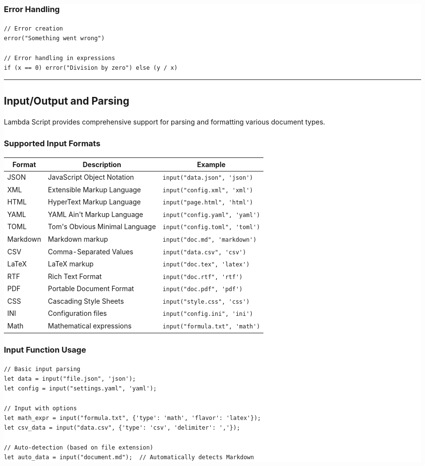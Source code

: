 ### Error Handling

```lambda
// Error creation
error("Something went wrong")

// Error handling in expressions
if (x == 0) error("Division by zero") else (y / x)
```

---

## Input/Output and Parsing

Lambda Script provides comprehensive support for parsing and formatting various document types.

### Supported Input Formats

| Format | Description | Example |
|--------|-------------|---------|
| JSON | JavaScript Object Notation | `input("data.json", 'json')` |
| XML | Extensible Markup Language | `input("config.xml", 'xml')` |
| HTML | HyperText Markup Language | `input("page.html", 'html')` |
| YAML | YAML Ain't Markup Language | `input("config.yaml", 'yaml')` |
| TOML | Tom's Obvious Minimal Language | `input("config.toml", 'toml')` |
| Markdown | Markdown markup | `input("doc.md", 'markdown')` |
| CSV | Comma-Separated Values | `input("data.csv", 'csv')` |
| LaTeX | LaTeX markup | `input("doc.tex", 'latex')` |
| RTF | Rich Text Format | `input("doc.rtf", 'rtf')` |
| PDF | Portable Document Format | `input("doc.pdf", 'pdf')` |
| CSS | Cascading Style Sheets | `input("style.css", 'css')` |
| INI | Configuration files | `input("config.ini", 'ini')` |
| Math | Mathematical expressions | `input("formula.txt", 'math')` |

### Input Function Usage

```lambda
// Basic input parsing
let data = input("file.json", 'json');
let config = input("settings.yaml", 'yaml');

// Input with options
let math_expr = input("formula.txt", {'type': 'math', 'flavor': 'latex'});
let csv_data = input("data.csv", {'type': 'csv', 'delimiter': ','});

// Auto-detection (based on file extension)
let auto_data = input("document.md");  // Automatically detects Markdown
```
